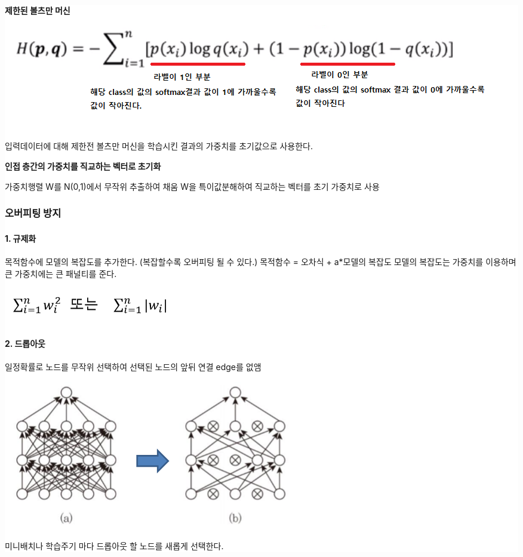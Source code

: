 **제한된 볼츠만 머신**

![img](../assets/images/deeplearning/21.png)

입력데이터에 대해 제한전 볼츠만 머신을 학습시킨 결과의 가중치를
초기값으로 사용한다.

**인접 층간의 가중치를 직교하는 벡터로 초기화**

가중치행렬 W를 N(0,1)에서 무작위 추출하여 채움
W을 특이값분해하여 직교하는 벡터를 초기 가중치로 사용

### 오버피팅 방지

#### 1. 규제화

목적함수에 모델의 복잡도를 추가한다. (복잡할수록 오버피팅 될 수 있다.)
목적함수 = 오차식 + a*모델의 복잡도
모델의 복잡도는 가중치를 이용하며 큰 가중치에는 큰 패널티를 준다.

![img](../assets/images/deeplearning/24.PNG)

#### 2. 드롭아웃
일정확률로 노드를 무작위 선택하여 선택된 노드의 앞뒤 연결 edge를 없앰

![img](../assets/images/deeplearning/25.PNG)

미니배치나 학습주기 마다 드롭아웃 할 노드를 새롭게 선택한다.
